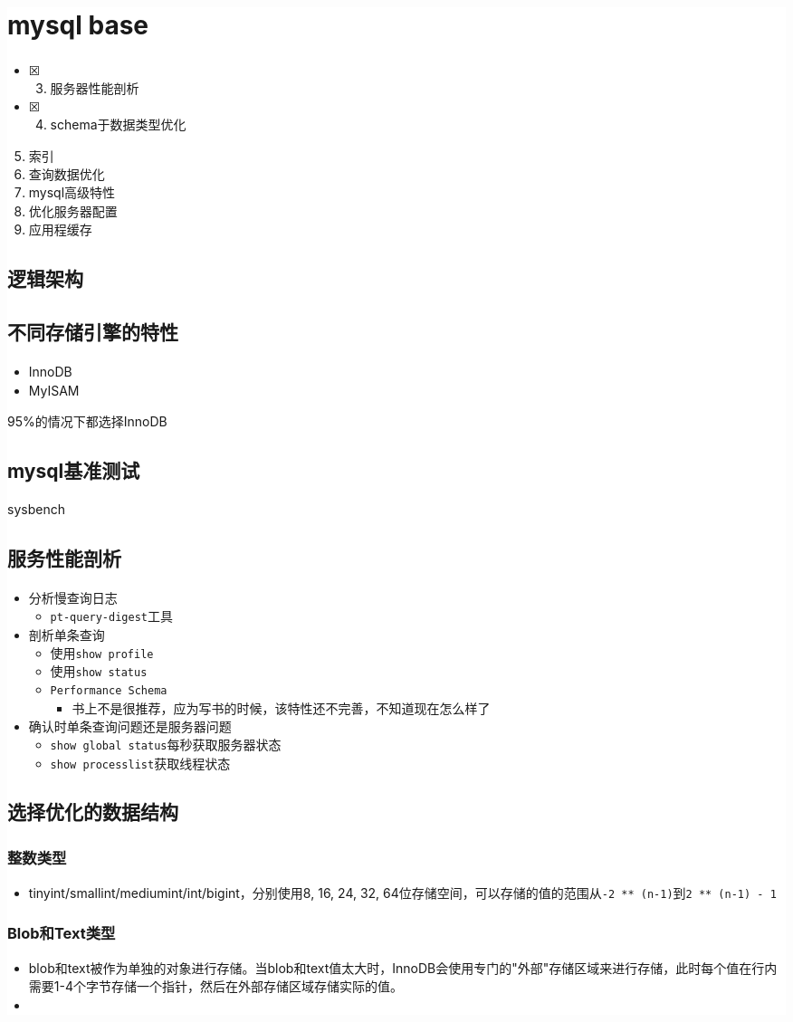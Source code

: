 # mysql base

- [x] 3. 服务器性能剖析
- [x] 4. schema于数据类型优化
5. 索引
6. 查询数据优化
7. mysql高级特性
8. 优化服务器配置
14. 应用程缓存


## 逻辑架构

```puml

```

## 不同存储引擎的特性
- InnoDB
- MyISAM

95%的情况下都选择InnoDB

## mysql基准测试

sysbench

## 服务性能剖析

- 分析慢查询日志
  - `pt-query-digest`工具
- 剖析单条查询
  - 使用`show profile`
  - 使用`show status`
  - `Performance Schema`
    - 书上不是很推荐，应为写书的时候，该特性还不完善，不知道现在怎么样了
- 确认时单条查询问题还是服务器问题
  - `show global status`每秒获取服务器状态
  - `show processlist`获取线程状态

## 选择优化的数据结构


### 整数类型
- tinyint/smallint/mediumint/int/bigint，分别使用8, 16, 24, 32, 64位存储空间，可以存储的值的范围从`-2 ** (n-1)`到`2 ** (n-1) - 1`

### Blob和Text类型
- blob和text被作为单独的对象进行存储。当blob和text值太大时，InnoDB会使用专门的"外部"存储区域来进行存储，此时每个值在行内需要1-4个字节存储一个指针，然后在外部存储区域存储实际的值。
- 
 